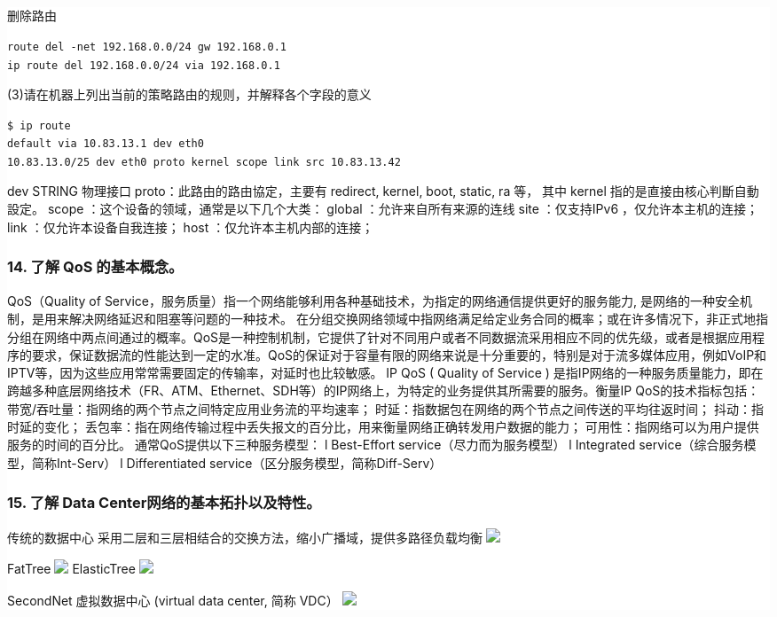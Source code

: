 删除路由
```shell
route del -net 192.168.0.0/24 gw 192.168.0.1
ip route del 192.168.0.0/24 via 192.168.0.1
```


(3)请在机器上列出当前的策略路由的规则，并解释各个字段的意义
```shell
$ ip route
default via 10.83.13.1 dev eth0
10.83.13.0/25 dev eth0 proto kernel scope link src 10.83.13.42
```
dev STRING 物理接口
proto：此路由的路由協定，主要有
redirect, kernel, boot, static, ra
等， 其中 kernel 指的是直接由核心判斷自動設定。
scope ：这个设备的领域，通常是以下几个大类：
global ：允许来自所有来源的连线
site ：仅支持IPv6 ，仅允许本主机的连接；
link ：仅允许本设备自我连接；
host ：仅允许本主机内部的连接；

### 14. 了解 QoS 的基本概念。
QoS（Quality of Service，服务质量）指一个网络能够利用各种基础技术，为指定的网络通信提供更好的服务能力, 是网络的一种安全机制，是用来解决网络延迟和阻塞等问题的一种技术。
在分组交换网络领域中指网络满足给定业务合同的概率；或在许多情况下，非正式地指分组在网络中两点间通过的概率。QoS是一种控制机制，它提供了针对不同用户或者不同数据流采用相应不同的优先级，或者是根据应用程序的要求，保证数据流的性能达到一定的水准。QoS的保证对于容量有限的网络来说是十分重要的，特别是对于流多媒体应用，例如VoIP和IPTV等，因为这些应用常常需要固定的传输率，对延时也比较敏感。
IP QoS ( Quality of Service ) 是指IP网络的一种服务质量能力，即在跨越多种底层网络技术（FR、ATM、Ethernet、SDH等）的IP网络上，为特定的业务提供其所需要的服务。衡量IP QoS的技术指标包括：
带宽/吞吐量：指网络的两个节点之间特定应用业务流的平均速率；
时延：指数据包在网络的两个节点之间传送的平均往返时间；
抖动：指时延的变化；
丢包率：指在网络传输过程中丢失报文的百分比，用来衡量网络正确转发用户数据的能力；
可用性：指网络可以为用户提供服务的时间的百分比。
通常QoS提供以下三种服务模型：
l Best-Effort service（尽力而为服务模型）
l Integrated service（综合服务模型，简称Int-Serv）
l Differentiated service（区分服务模型，简称Diff-Serv）

### 15. 了解 Data Center网络的基本拓扑以及特性。
传统的数据中心
采用二层和三层相结合的交换方法，缩小广播域，提供多路径负载均衡
![](index_files/341090ce-024a-44cb-a0a7-bd331e8d3803.jpg)

FatTree
![](index_files/aa01c47d-7ef3-48fc-a54e-698729e2cc04.png)
ElasticTree
![](index_files/ed52b5a8-fc18-43d6-a20a-5425529dc1dc.png)

SecondNet
虚拟数据中心 (virtual data center, 简称 VDC）
![](index_files/c8e68ee0-04fd-4eab-9913-7c62a903f3fb.jpg)
